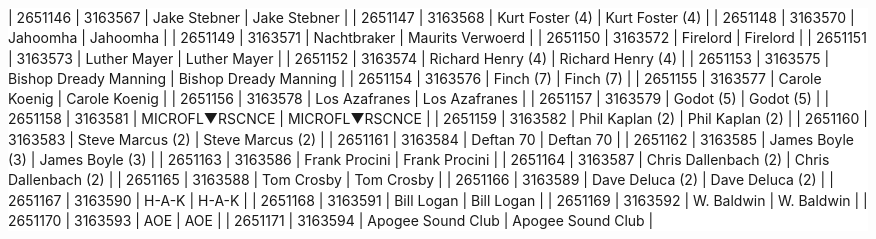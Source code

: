 | 2651146 | 3163567 | Jake Stebner | Jake Stebner |
| 2651147 | 3163568 | Kurt Foster (4) | Kurt Foster (4) |
| 2651148 | 3163570 | Jahoomha | Jahoomha |
| 2651149 | 3163571 | Nachtbraker | Maurits Verwoerd |
| 2651150 | 3163572 | Firelord | Firelord |
| 2651151 | 3163573 | Luther Mayer | Luther Mayer |
| 2651152 | 3163574 | Richard Henry (4) | Richard Henry (4) |
| 2651153 | 3163575 | Bishop Dready Manning | Bishop Dready Manning |
| 2651154 | 3163576 | Finch (7) | Finch (7) |
| 2651155 | 3163577 | Carole Koenig | Carole Koenig |
| 2651156 | 3163578 | Los Azafranes | Los Azafranes |
| 2651157 | 3163579 | Godot (5) | Godot (5) |
| 2651158 | 3163581 | MICROFL▼RSCNCE | MICROFL▼RSCNCE |
| 2651159 | 3163582 | Phil Kaplan (2) | Phil Kaplan (2) |
| 2651160 | 3163583 | Steve Marcus (2) | Steve Marcus (2) |
| 2651161 | 3163584 | Deftan 70 | Deftan 70 |
| 2651162 | 3163585 | James Boyle (3) | James Boyle (3) |
| 2651163 | 3163586 | Frank Procini | Frank Procini |
| 2651164 | 3163587 | Chris Dallenbach (2) | Chris Dallenbach (2) |
| 2651165 | 3163588 | Tom Crosby | Tom Crosby |
| 2651166 | 3163589 | Dave Deluca (2) | Dave Deluca (2) |
| 2651167 | 3163590 | H-A-K | H-A-K |
| 2651168 | 3163591 | Bill Logan | Bill Logan |
| 2651169 | 3163592 | W. Baldwin | W. Baldwin |
| 2651170 | 3163593 | AOE | AOE |
| 2651171 | 3163594 | Apogee Sound Club | Apogee Sound Club |
